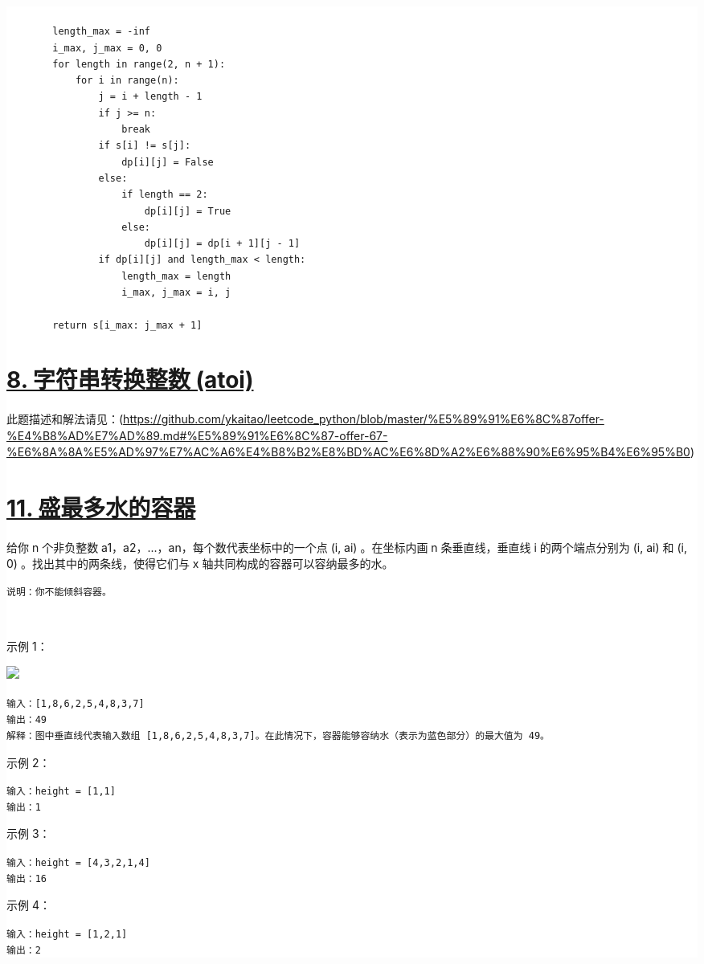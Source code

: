 ```python3

        length_max = -inf
        i_max, j_max = 0, 0
        for length in range(2, n + 1):
            for i in range(n):
                j = i + length - 1
                if j >= n:
                    break
                if s[i] != s[j]:
                    dp[i][j] = False
                else:
                    if length == 2:
                        dp[i][j] = True
                    else:
                        dp[i][j] = dp[i + 1][j - 1]
                if dp[i][j] and length_max < length:
                    length_max = length
                    i_max, j_max = i, j 

        return s[i_max: j_max + 1]
```

# [8. 字符串转换整数 (atoi)](https://leetcode-cn.com/problems/string-to-integer-atoi/)
此题描述和解法请见：(https://github.com/ykaitao/leetcode_python/blob/master/%E5%89%91%E6%8C%87offer-%E4%B8%AD%E7%AD%89.md#%E5%89%91%E6%8C%87-offer-67-%E6%8A%8A%E5%AD%97%E7%AC%A6%E4%B8%B2%E8%BD%AC%E6%8D%A2%E6%88%90%E6%95%B4%E6%95%B0)

# [11. 盛最多水的容器](https://leetcode-cn.com/problems/container-with-most-water/)

给你 n 个非负整数 a1，a2，...，an，每个数代表坐标中的一个点 (i, ai) 。在坐标内画 n 条垂直线，垂直线 i 的两个端点分别为 (i, ai) 和 (i, 0) 。找出其中的两条线，使得它们与 x 轴共同构成的容器可以容纳最多的水。
```
说明：你不能倾斜容器。
```
 

示例 1：

<img src=https://aliyun-lc-upload.oss-cn-hangzhou.aliyuncs.com/aliyun-lc-upload/uploads/2018/07/25/question_11.jpg width="700"/>

```
输入：[1,8,6,2,5,4,8,3,7]
输出：49 
解释：图中垂直线代表输入数组 [1,8,6,2,5,4,8,3,7]。在此情况下，容器能够容纳水（表示为蓝色部分）的最大值为 49。
```
示例 2：
```
输入：height = [1,1]
输出：1
```
示例 3：
```
输入：height = [4,3,2,1,4]
输出：16
```
示例 4：
```
输入：height = [1,2,1]
输出：2
```
